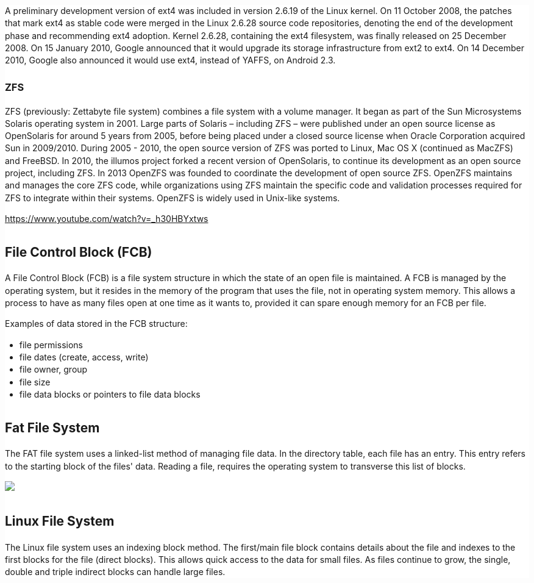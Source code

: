 A preliminary development version of ext4 was included in version 2.6.19 of the Linux kernel. On 11 October 2008, the patches that mark ext4 as stable code were merged in the Linux 2.6.28 source code repositories, denoting the end of the development phase and recommending ext4 adoption. Kernel 2.6.28, containing the ext4 filesystem, was finally released on 25 December 2008. On 15 January 2010, Google announced that it would upgrade its storage infrastructure from ext2 to ext4. On 14 December 2010, Google also announced it would use ext4, instead of YAFFS, on Android 2.3.


### ZFS

ZFS (previously: Zettabyte file system) combines a file system with a volume manager. It began as part of the Sun Microsystems Solaris operating system in 2001. Large parts of Solaris – including ZFS – were published under an open source license as OpenSolaris for around 5 years from 2005, before being placed under a closed source license when Oracle Corporation acquired Sun in 2009/2010. During 2005 - 2010, the open source version of ZFS was ported to Linux, Mac OS X (continued as MacZFS) and FreeBSD. In 2010, the illumos project forked a recent version of OpenSolaris, to continue its development as an open source project, including ZFS. In 2013 OpenZFS was founded to coordinate the development of open source ZFS. OpenZFS maintains and manages the core ZFS code, while organizations using ZFS maintain the specific code and validation processes required for ZFS to integrate within their systems. OpenZFS is widely used in Unix-like systems.

https://www.youtube.com/watch?v=_h30HBYxtws


## File Control Block (FCB)

A File Control Block (FCB) is a file system structure in which the state of an open file is maintained. A FCB is managed by the operating system, but it resides in the memory of the program that uses the file, not in operating system memory. This allows a process to have as many files open at one time as it wants to, provided it can spare enough memory for an FCB per file.

Examples of data stored in the FCB structure:

- file permissions
- file dates (create, access, write)
- file owner, group
- file size
- file data blocks or pointers to file data blocks

## Fat File System

The FAT file system uses a linked-list method of managing file data.  In the directory table, each file has an entry.  This entry refers to the starting block of the files' data.  Reading a file, requires the operating system to transverse this list of blocks.

![](fat-fs.png)

## Linux File System

The Linux file system uses an indexing block method.  The first/main file block contains details about the file and indexes to the first blocks for the file (direct blocks).  This allows quick access to the data for small files.  As files continue to grow, the single, double and triple indirect blocks can handle large files.
